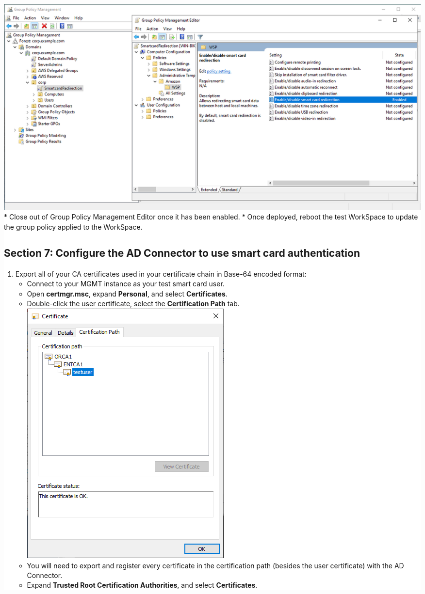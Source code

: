 ![Image showing the "Group Policy Management" console configuring a sample GPO and highlighting the "Enable/disable smart card redirection" setting we need to configure](./images/29-Group-Policy-Management.png)
    * Close out of Group Policy Management Editor once it has been enabled.
    * Once deployed, reboot the test WorkSpace to update the group policy applied to the WorkSpace.

## Section 7: Configure the AD Connector to use smart card authentication

1. Export all of your CA certificates used in your certificate chain in Base-64 encoded format:
    * Connect to your MGMT instance as your test smart card user.
    * Open **certmgr.msc**, expand **Personal**, and select **Certificates**.
    * Double-click the user certificate, select the **Certification Path** tab.  
![Image showing a smart card user](./images/30-smart-card-user-certificate-and-the-full-certificate-path.png)
    * You will need to export and register every certificate in the certification path (besides the user certificate) with the AD Connector.
    * Expand **Trusted Root Certification Authorities**, and select **Certificates**.  